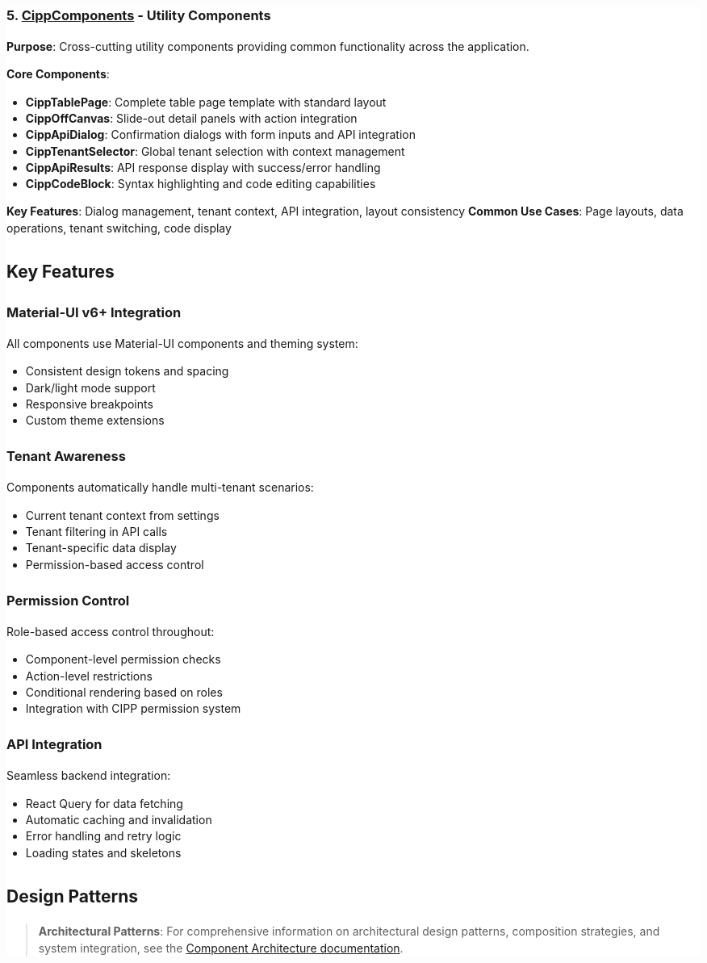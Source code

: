 ### 5. [CippComponents](./cipp-components/README.md) - Utility Components
**Purpose**: Cross-cutting utility components providing common functionality across the application.

**Core Components**:
- **CippTablePage**: Complete table page template with standard layout
- **CippOffCanvas**: Slide-out detail panels with action integration
- **CippApiDialog**: Confirmation dialogs with form inputs and API integration
- **CippTenantSelector**: Global tenant selection with context management
- **CippApiResults**: API response display with success/error handling
- **CippCodeBlock**: Syntax highlighting and code editing capabilities

**Key Features**: Dialog management, tenant context, API integration, layout consistency
**Common Use Cases**: Page layouts, data operations, tenant switching, code display

## Key Features

### Material-UI v6+ Integration
All components use Material-UI components and theming system:
- Consistent design tokens and spacing
- Dark/light mode support
- Responsive breakpoints
- Custom theme extensions

### Tenant Awareness
Components automatically handle multi-tenant scenarios:
- Current tenant context from settings
- Tenant filtering in API calls
- Tenant-specific data display
- Permission-based access control

### Permission Control
Role-based access control throughout:
- Component-level permission checks
- Action-level restrictions
- Conditional rendering based on roles
- Integration with CIPP permission system

### API Integration
Seamless backend integration:
- React Query for data fetching
- Automatic caching and invalidation
- Error handling and retry logic
- Loading states and skeletons

## Design Patterns

> **Architectural Patterns**: For comprehensive information on architectural design patterns, composition strategies, and system integration, see the [Component Architecture documentation](../architecture/components.md#architectural-design-patterns).
